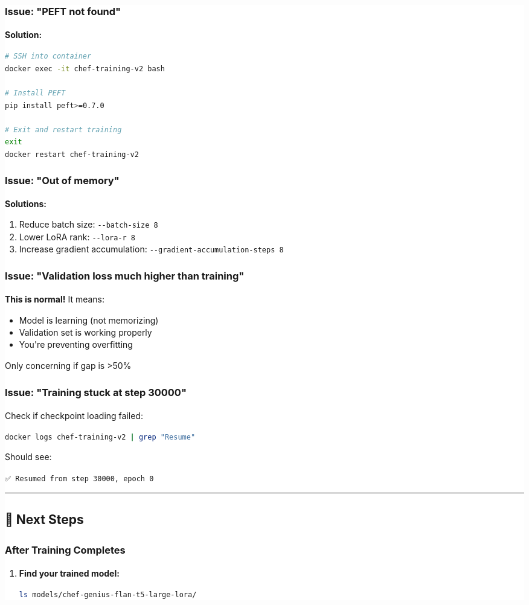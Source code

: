 ### Issue: "PEFT not found"

**Solution:**
```bash
# SSH into container
docker exec -it chef-training-v2 bash

# Install PEFT
pip install peft>=0.7.0

# Exit and restart training
exit
docker restart chef-training-v2
```

### Issue: "Out of memory"

**Solutions:**
1. Reduce batch size: `--batch-size 8`
2. Lower LoRA rank: `--lora-r 8`
3. Increase gradient accumulation: `--gradient-accumulation-steps 8`

### Issue: "Validation loss much higher than training"

**This is normal!** It means:
- Model is learning (not memorizing)
- Validation set is working properly
- You're preventing overfitting

Only concerning if gap is >50%

### Issue: "Training stuck at step 30000"

Check if checkpoint loading failed:
```bash
docker logs chef-training-v2 | grep "Resume"
```

Should see:
```
✅ Resumed from step 30000, epoch 0
```

---

## 🎉 Next Steps

### After Training Completes

1. **Find your trained model:**
   ```bash
   ls models/chef-genius-flan-t5-large-lora/
   ```
